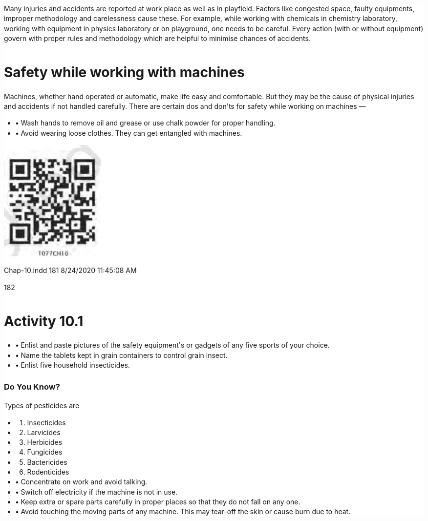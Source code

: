 Many injuries and accidents are reported at work place as well as in playfield. Factors like congested space, faulty equipments, improper methodology and carelessness cause these. For example, while working with chemicals in chemistry laboratory, working with equipment in physics laboratory or on playground, one needs to be careful. Every action (with or without equipment) govern with proper rules and methodology which are helpful to minimise chances of accidents.

# **Safety while working with machines**

Machines, whether hand operated or automatic, make life easy and comfortable. But they may be the cause of physical injuries and accidents if not handled carefully. There are certain dos and don'ts for safety while working on machines —

- **•** Wash hands to remove oil and grease or use chalk powder for proper handling.
- **•** Avoid wearing loose clothes. They can get entangled with machines.

![](_page_0_Picture_10.jpeg)

Chap-10.indd 181 8/24/2020 11:45:08 AM

182

# **Activity 10.1**

- **•** Enlist and paste pictures of the safety equipment's or gadgets of any five sports of your choice.
- **•** Name the tablets kept in grain containers to control grain insect.
- **•** Enlist five household insecticides.

### **Do You Know?**

Types of pesticides are

- 1. Insecticides
- 2. Larvicides
- 3. Herbicides
- 4. Fungicides
- 5. Bactericides
- 6. Rodenticides
- **•** Concentrate on work and avoid talking.
- **•** Switch off electricity if the machine is not in use.
- **•** Keep extra or spare parts carefully in proper places so that they do not fall on any one.
- **•** Avoid touching the moving parts of any machine. This may tear-off the skin or cause burn due to heat.
